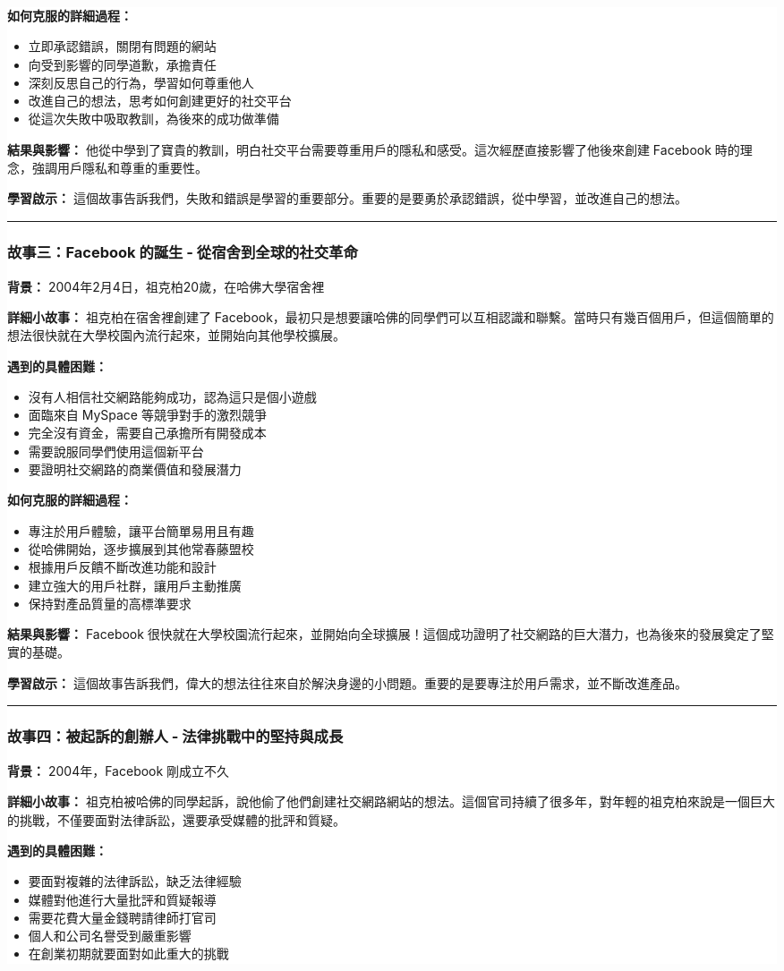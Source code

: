 **如何克服的詳細過程：**
- 立即承認錯誤，關閉有問題的網站
- 向受到影響的同學道歉，承擔責任
- 深刻反思自己的行為，學習如何尊重他人
- 改進自己的想法，思考如何創建更好的社交平台
- 從這次失敗中吸取教訓，為後來的成功做準備

**結果與影響：** 
他從中學到了寶貴的教訓，明白社交平台需要尊重用戶的隱私和感受。這次經歷直接影響了他後來創建 Facebook 時的理念，強調用戶隱私和尊重的重要性。

**學習啟示：**
這個故事告訴我們，失敗和錯誤是學習的重要部分。重要的是要勇於承認錯誤，從中學習，並改進自己的想法。

---

### 故事三：Facebook 的誕生 - 從宿舍到全球的社交革命
**背景：** 2004年2月4日，祖克柏20歲，在哈佛大學宿舍裡

**詳細小故事：**
祖克柏在宿舍裡創建了 Facebook，最初只是想要讓哈佛的同學們可以互相認識和聯繫。當時只有幾百個用戶，但這個簡單的想法很快就在大學校園內流行起來，並開始向其他學校擴展。

**遇到的具體困難：**
- 沒有人相信社交網路能夠成功，認為這只是個小遊戲
- 面臨來自 MySpace 等競爭對手的激烈競爭
- 完全沒有資金，需要自己承擔所有開發成本
- 需要說服同學們使用這個新平台
- 要證明社交網路的商業價值和發展潛力

**如何克服的詳細過程：**
- 專注於用戶體驗，讓平台簡單易用且有趣
- 從哈佛開始，逐步擴展到其他常春藤盟校
- 根據用戶反饋不斷改進功能和設計
- 建立強大的用戶社群，讓用戶主動推廣
- 保持對產品質量的高標準要求

**結果與影響：** 
Facebook 很快就在大學校園流行起來，並開始向全球擴展！這個成功證明了社交網路的巨大潛力，也為後來的發展奠定了堅實的基礎。

**學習啟示：**
這個故事告訴我們，偉大的想法往往來自於解決身邊的小問題。重要的是要專注於用戶需求，並不斷改進產品。

---

### 故事四：被起訴的創辦人 - 法律挑戰中的堅持與成長
**背景：** 2004年，Facebook 剛成立不久

**詳細小故事：**
祖克柏被哈佛的同學起訴，說他偷了他們創建社交網路網站的想法。這個官司持續了很多年，對年輕的祖克柏來說是一個巨大的挑戰，不僅要面對法律訴訟，還要承受媒體的批評和質疑。

**遇到的具體困難：**
- 要面對複雜的法律訴訟，缺乏法律經驗
- 媒體對他進行大量批評和質疑報導
- 需要花費大量金錢聘請律師打官司
- 個人和公司名譽受到嚴重影響
- 在創業初期就要面對如此重大的挑戰
